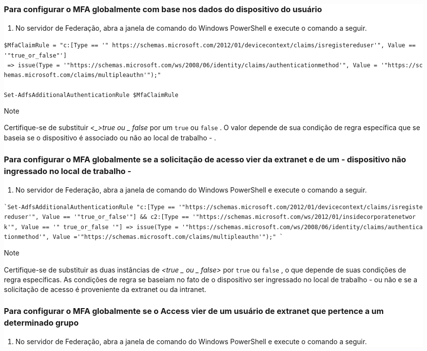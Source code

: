 ### <a name="to-configure-mfa-globally-based-on-users-device-data"></a>Para configurar o MFA globalmente com base nos dados do dispositivo do usuário

1.  No servidor de Federação, abra a janela de comando do Windows PowerShell e execute o comando a seguir.


~~~
$MfaClaimRule = "c:[Type == '" https://schemas.microsoft.com/2012/01/devicecontext/claims/isregistereduser'", Value == '"true_or_false"']
 => issue(Type = '"https://schemas.microsoft.com/ws/2008/06/identity/claims/authenticationmethod'", Value = '"https://schemas.microsoft.com/claims/multipleauthn'");"

Set-AdfsAdditionalAuthenticationRule $MfaClaimRule
~~~


> [!NOTE]
> Certifique-se de substituir *<\_>true ou \_ false* por um `true` ou `false` . O valor depende de sua condição de regra específica que se baseia se o dispositivo é associado ou não ao local de trabalho \- .

### <a name="to-configure-mfa-globally-if-the-access-request-comes-from-the-extranet-and-from-a-non-workplace-joined-device"></a>Para configurar o MFA globalmente se a solicitação de acesso vier da extranet e de um \- dispositivo não ingressado no local de trabalho \-

1.  No servidor de Federação, abra a janela de comando do Windows PowerShell e execute o comando a seguir.


~~~
`Set-AdfsAdditionalAuthenticationRule "c:[Type == '"https://schemas.microsoft.com/2012/01/devicecontext/claims/isregistereduser'", Value == '"true_or_false'"] && c2:[Type == '"https://schemas.microsoft.com/ws/2012/01/insidecorporatenetwork'", Value == '" true_or_false '"] => issue(Type = '"https://schemas.microsoft.com/ws/2008/06/identity/claims/authenticationmethod'", Value ='"https://schemas.microsoft.com/claims/multipleauthn'");" `
~~~


> [!NOTE]
> Certifique-se de substituir as duas instâncias de *<true \_ ou \_ false>* por `true` ou `false` , o que depende de suas condições de regra específicas. As condições de regra se baseiam no fato de o dispositivo ser ingressado no local de trabalho \- ou não e se a solicitação de acesso é proveniente da extranet ou da intranet.

### <a name="to-configure-mfa-globally-if-access-comes-from-an-extranet-user-that-belongs-to-a-certain-group"></a>Para configurar o MFA globalmente se o Access vier de um usuário de extranet que pertence a um determinado grupo

1.  No servidor de Federação, abra a janela de comando do Windows PowerShell e execute o comando a seguir.
